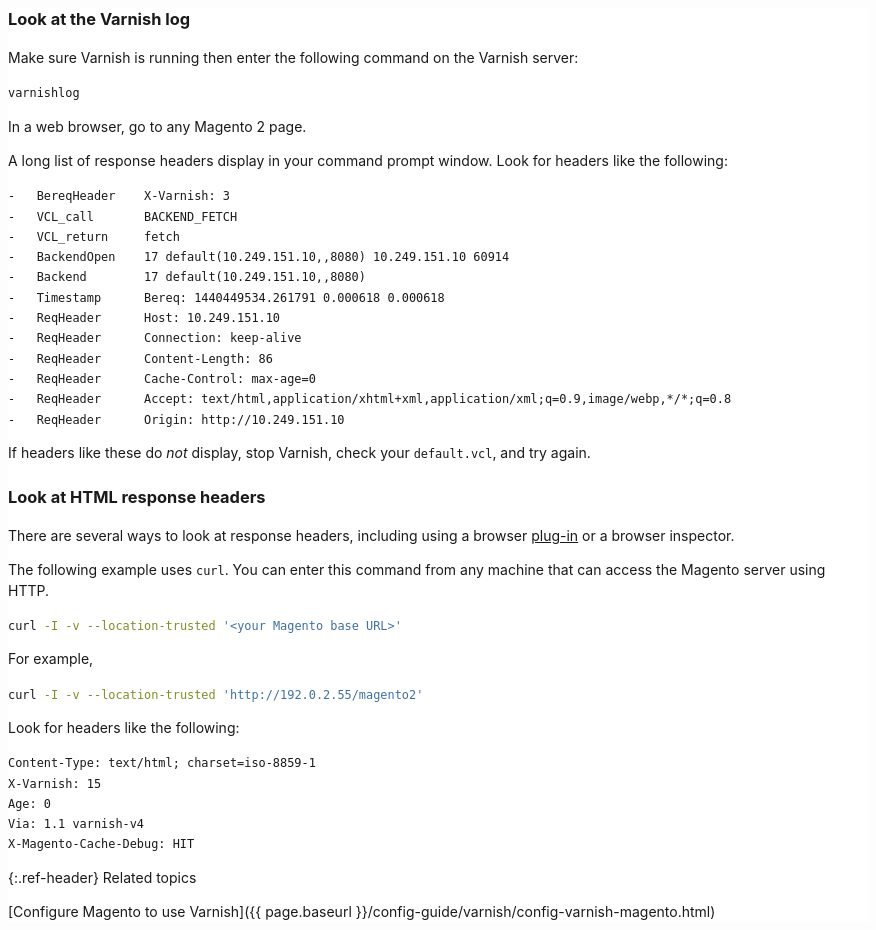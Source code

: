 ### Look at the Varnish log

Make sure Varnish is running then enter the following command on the Varnish server:

```bash
varnishlog
```

In a web browser, go to any Magento 2 page.

A long list of response headers display in your command prompt window. Look for headers like the following:

```terminal
-   BereqHeader    X-Varnish: 3
-   VCL_call       BACKEND_FETCH
-   VCL_return     fetch
-   BackendOpen    17 default(10.249.151.10,,8080) 10.249.151.10 60914
-   Backend        17 default(10.249.151.10,,8080)
-   Timestamp      Bereq: 1440449534.261791 0.000618 0.000618
-   ReqHeader      Host: 10.249.151.10
-   ReqHeader      Connection: keep-alive
-   ReqHeader      Content-Length: 86
-   ReqHeader      Cache-Control: max-age=0
-   ReqHeader      Accept: text/html,application/xhtml+xml,application/xml;q=0.9,image/webp,*/*;q=0.8
-   ReqHeader      Origin: http://10.249.151.10
```

If headers like these do *not* display, stop Varnish, check your `default.vcl`, and try again.

### Look at HTML response headers

There are several ways to look at response headers, including using a browser [plug-in](https://glossary.magento.com/plug-in) or a browser inspector.

The following example uses `curl`. You can enter this command from any machine that can access the Magento server using HTTP.

```bash
curl -I -v --location-trusted '<your Magento base URL>'
```

For example,

```bash
curl -I -v --location-trusted 'http://192.0.2.55/magento2'
```

Look for headers like the following:

```terminal
Content-Type: text/html; charset=iso-8859-1
X-Varnish: 15
Age: 0
Via: 1.1 varnish-v4
X-Magento-Cache-Debug: HIT
```

{:.ref-header}
Related topics

[Configure Magento to use Varnish]({{ page.baseurl }}/config-guide/varnish/config-varnish-magento.html)
